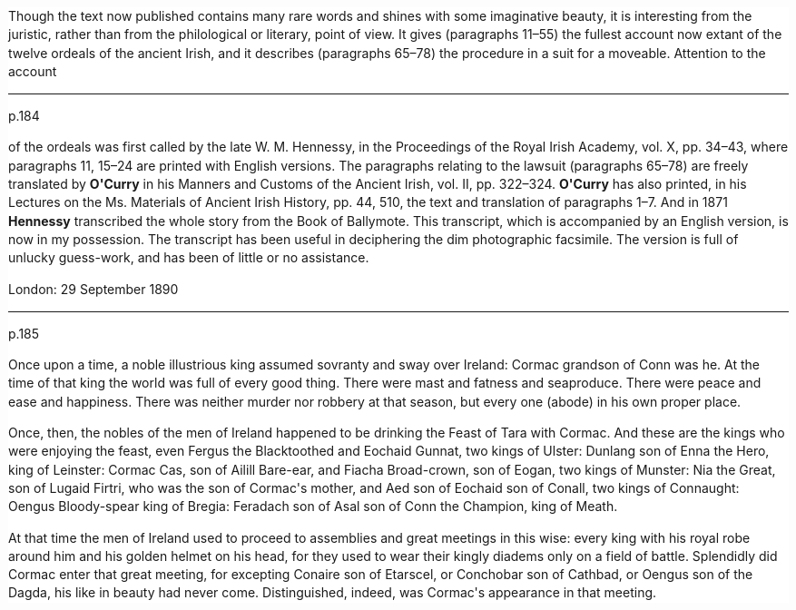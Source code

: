 
Though the text now published contains many rare words and shines with some imaginative beauty, it is interesting from the juristic, rather than from the philological or literary, point of view. It gives (paragraphs 11–55) the fullest account now extant of the twelve ordeals of the ancient Irish, and it describes (paragraphs 65–78) the procedure in a suit for a moveable. Attention to the account


---

p.184



of the ordeals was first called by the late W. M. Hennessy, in the Proceedings of the Royal Irish Academy, vol. X, pp. 34–43, where paragraphs 11, 15–24 are printed with English versions. The paragraphs relating to the lawsuit (paragraphs 65–78) are freely translated by **O'Curry** in his Manners and Customs of the Ancient Irish, vol. II, pp. 322–324. **O'Curry** has also printed, in his Lectures on the Ms. Materials of Ancient Irish History, pp. 44, 510, the text and translation of paragraphs 1–7. And in 1871 **Hennessy** transcribed the whole story from the Book of Ballymote. This transcript, which is accompanied by an English version, is now in my possession. The transcript has been useful in deciphering the dim photographic facsimile. The version is full of unlucky guess-work, and has been of little or no assistance.


London: 29 September 1890


---

p.185


Once upon a time, a noble illustrious king assumed 
sovranty and sway over Ireland: Cormac grandson of Conn was 
he. At the time of that king the world was full of every good 
thing. There were mast and fatness and seaproduce. There were 
peace and ease and happiness. There was neither murder nor 
robbery at that season, but every one (abode) in his own 
proper place.


Once, then, the nobles of the men of Ireland happened 
to be drinking the Feast of Tara with Cormac. And these are 
the kings who were enjoying the feast, even Fergus the Blacktoothed and Eochaid Gunnat, two kings of Ulster: Dunlang son 
of Enna the Hero, king of Leinster: Cormac Cas, son of Ailill 
Bare-ear, and Fiacha Broad-crown, son of Eogan, two kings of 
Munster: Nia the Great, son of Lugaid Firtri, who was the son 
of Cormac's mother, and Aed son of Eochaid son of Conall, two 
kings of Connaught: Oengus Bloody-spear king of Bregia: Feradach son of Asal son of Conn the Champion, king of Meath.


At that time the men of Ireland used to proceed to 
assemblies and great meetings in this wise: every king with his 
royal robe around him and his golden helmet on his head, for 
they used to wear their kingly diadems only on a field of battle. 
Splendidly did Cormac enter that great meeting, for excepting 
Conaire son of Etarscel, or Conchobar son of Cathbad, or 
Oengus son of the Dagda, his like in beauty had never come. 
Distinguished, indeed, was Cormac's appearance in that meeting. 

